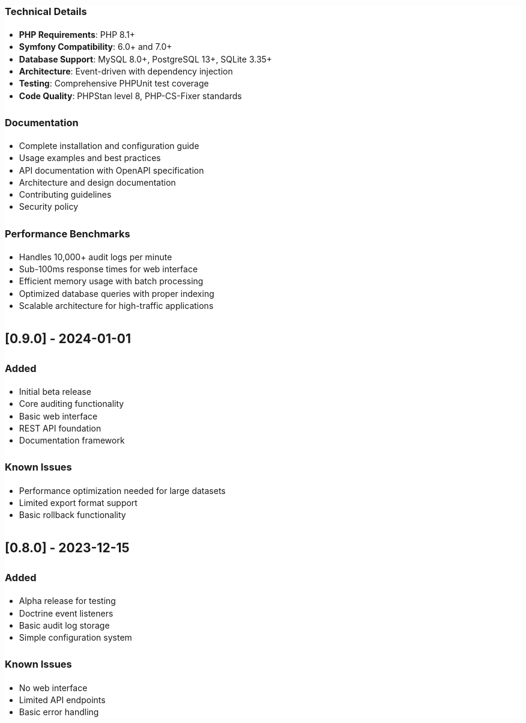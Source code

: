 ### Technical Details
- **PHP Requirements**: PHP 8.1+
- **Symfony Compatibility**: 6.0+ and 7.0+
- **Database Support**: MySQL 8.0+, PostgreSQL 13+, SQLite 3.35+
- **Architecture**: Event-driven with dependency injection
- **Testing**: Comprehensive PHPUnit test coverage
- **Code Quality**: PHPStan level 8, PHP-CS-Fixer standards

### Documentation
- Complete installation and configuration guide
- Usage examples and best practices
- API documentation with OpenAPI specification
- Architecture and design documentation
- Contributing guidelines
- Security policy

### Performance Benchmarks
- Handles 10,000+ audit logs per minute
- Sub-100ms response times for web interface
- Efficient memory usage with batch processing
- Optimized database queries with proper indexing
- Scalable architecture for high-traffic applications

## [0.9.0] - 2024-01-01

### Added
- Initial beta release
- Core auditing functionality
- Basic web interface
- REST API foundation
- Documentation framework

### Known Issues
- Performance optimization needed for large datasets
- Limited export format support
- Basic rollback functionality

## [0.8.0] - 2023-12-15

### Added
- Alpha release for testing
- Doctrine event listeners
- Basic audit log storage
- Simple configuration system

### Known Issues
- No web interface
- Limited API endpoints
- Basic error handling

